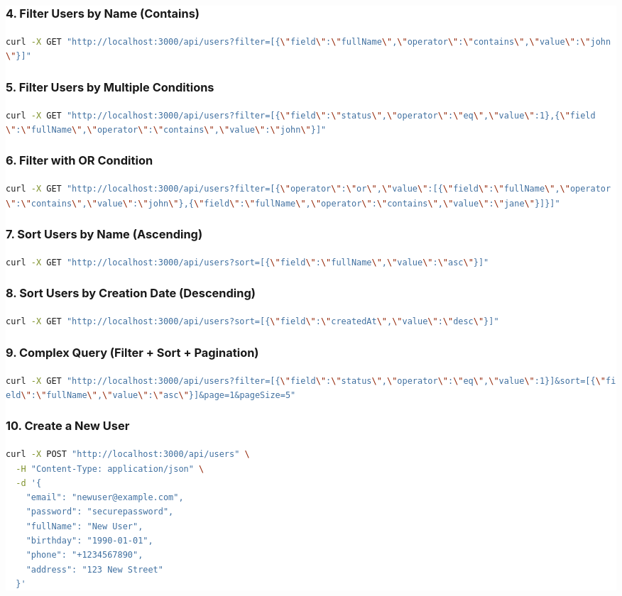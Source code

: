 ### 4. Filter Users by Name (Contains)

```bash
curl -X GET "http://localhost:3000/api/users?filter=[{\"field\":\"fullName\",\"operator\":\"contains\",\"value\":\"john\"}]"
```

### 5. Filter Users by Multiple Conditions

```bash
curl -X GET "http://localhost:3000/api/users?filter=[{\"field\":\"status\",\"operator\":\"eq\",\"value\":1},{\"field\":\"fullName\",\"operator\":\"contains\",\"value\":\"john\"}]"
```

### 6. Filter with OR Condition

```bash
curl -X GET "http://localhost:3000/api/users?filter=[{\"operator\":\"or\",\"value\":[{\"field\":\"fullName\",\"operator\":\"contains\",\"value\":\"john\"},{\"field\":\"fullName\",\"operator\":\"contains\",\"value\":\"jane\"}]}]"
```

### 7. Sort Users by Name (Ascending)

```bash
curl -X GET "http://localhost:3000/api/users?sort=[{\"field\":\"fullName\",\"value\":\"asc\"}]"
```

### 8. Sort Users by Creation Date (Descending)

```bash
curl -X GET "http://localhost:3000/api/users?sort=[{\"field\":\"createdAt\",\"value\":\"desc\"}]"
```

### 9. Complex Query (Filter + Sort + Pagination)

```bash
curl -X GET "http://localhost:3000/api/users?filter=[{\"field\":\"status\",\"operator\":\"eq\",\"value\":1}]&sort=[{\"field\":\"fullName\",\"value\":\"asc\"}]&page=1&pageSize=5"
```

### 10. Create a New User

```bash
curl -X POST "http://localhost:3000/api/users" \
  -H "Content-Type: application/json" \
  -d '{
    "email": "newuser@example.com",
    "password": "securepassword",
    "fullName": "New User",
    "birthday": "1990-01-01",
    "phone": "+1234567890",
    "address": "123 New Street"
  }'
```
